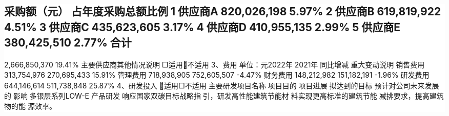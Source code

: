 采购额（元）
占年度采购总额比例
1
供应商A
820,026,198
5.97%
2
供应商B
619,819,922
4.51%
3
供应商C
435,623,605
3.17%
4
供应商D
410,955,135
2.99%
5
供应商E
380,425,510
2.77%
合计
--
2,666,850,370
19.41%
主要供应商其他情况说明
□适用不适用
3、费用
单位：元2022年
2021年
同比增减
重大变动说明
销售费用
313,754,976
270,695,433
15.91%
管理费用
718,938,905
752,605,507
-4.47%
财务费用
148,212,982
151,182,191
-1.96%
研发费用
644,146,614
511,738,848
25.87%
4、研发投入
适用□不适用
主要研发项目名称
项目目的
项目进展
拟达到的目标
预计对公司未来发展的
影响
多银层系列LOW-E
产品研发
响应国家双碳目标战略指
引，研发高性能建筑节能材
料实现更高标准的建筑节能
减排要求，提高建筑物的能
源效率。